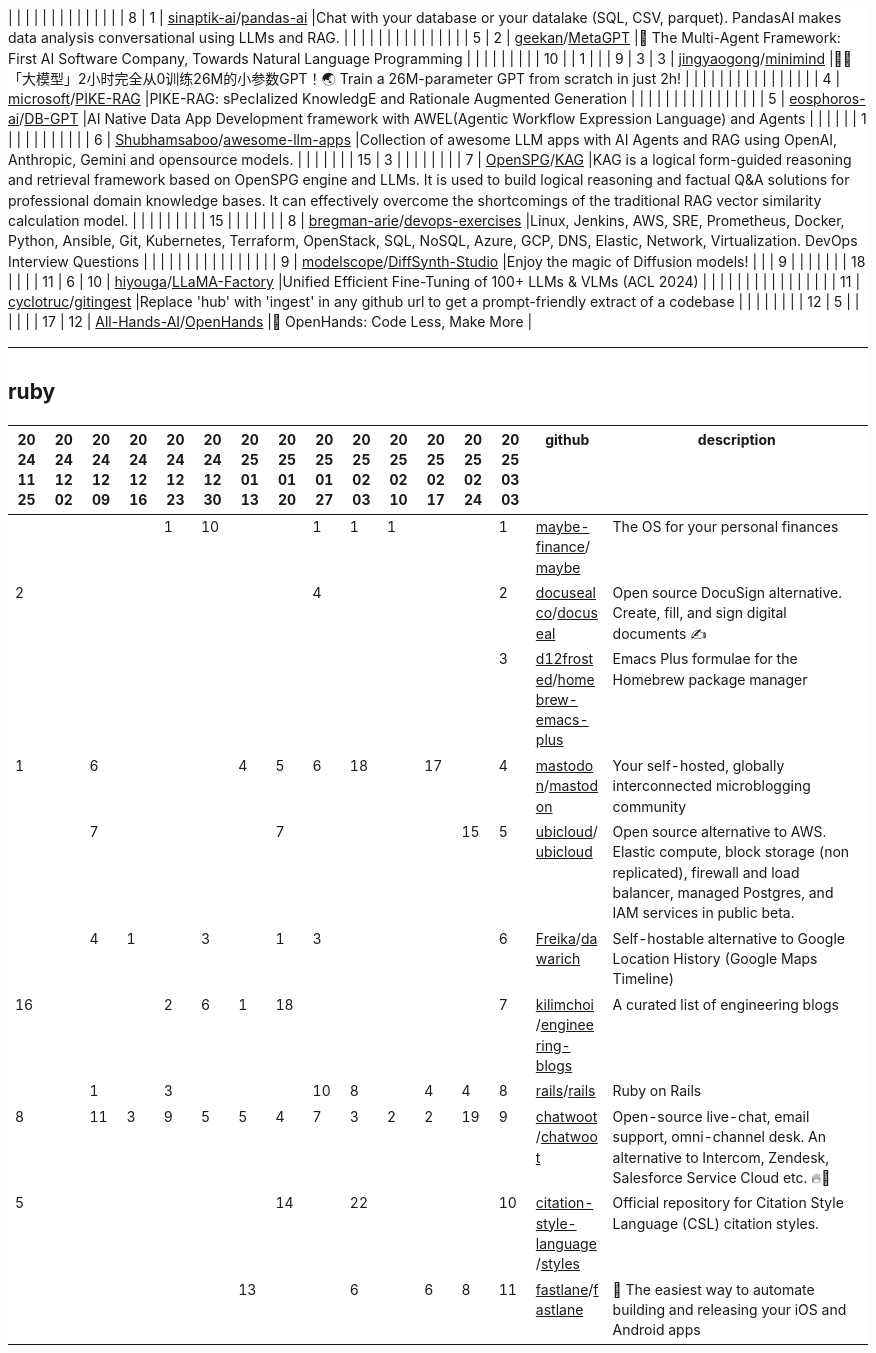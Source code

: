 |  |  |  |  |  |  |  |  |  |  |  |  |  | 8 | 1 | [sinaptik-ai](https://github.com/sinaptik-ai)/[pandas-ai](https://github.com/sinaptik-ai/pandas-ai) |Chat with your database or your datalake (SQL, CSV, parquet). PandasAI makes data analysis conversational using LLMs and RAG. |
|  |  |  |  |  |  |  |  |  |  |  |  |  | 5 | 2 | [geekan](https://github.com/geekan)/[MetaGPT](https://github.com/geekan/MetaGPT) |🌟 The Multi-Agent Framework: First AI Software Company, Towards Natural Language Programming |
|  |  |  |  |  |  |  | 10 |  | 1 |  |  | 9 | 3 | 3 | [jingyaogong](https://github.com/jingyaogong)/[minimind](https://github.com/jingyaogong/minimind) |🚀🚀 「大模型」2小时完全从0训练26M的小参数GPT！🌏 Train a 26M-parameter GPT from scratch in just 2h! |
|  |  |  |  |  |  |  |  |  |  |  |  |  |  | 4 | [microsoft](https://github.com/microsoft)/[PIKE-RAG](https://github.com/microsoft/PIKE-RAG) |PIKE-RAG: sPecIalized KnowledgE and Rationale Augmented Generation |
|  |  |  |  |  |  |  |  |  |  |  |  |  |  | 5 | [eosphoros-ai](https://github.com/eosphoros-ai)/[DB-GPT](https://github.com/eosphoros-ai/DB-GPT) |AI Native Data App Development framework with AWEL(Agentic Workflow Expression Language) and Agents |
|  |  |  |  | 1 |  |  |  |  |  |  |  |  |  | 6 | [Shubhamsaboo](https://github.com/Shubhamsaboo)/[awesome-llm-apps](https://github.com/Shubhamsaboo/awesome-llm-apps) |Collection of awesome LLM apps with AI Agents and RAG using OpenAI, Anthropic, Gemini and opensource models. |
|  |  |  |  |  | 15 | 3 |  |  |  |  |  |  |  | 7 | [OpenSPG](https://github.com/OpenSPG)/[KAG](https://github.com/OpenSPG/KAG) |KAG is a logical form-guided reasoning and retrieval framework based on OpenSPG engine and LLMs. It is used to build logical reasoning and factual Q&amp;A solutions for professional domain knowledge bases. It can effectively overcome the shortcomings of the traditional RAG vector similarity calculation model. |
|  |  |  |  |  |  |  | 15 |  |  |  |  |  |  | 8 | [bregman-arie](https://github.com/bregman-arie)/[devops-exercises](https://github.com/bregman-arie/devops-exercises) |Linux, Jenkins, AWS, SRE, Prometheus, Docker, Python, Ansible, Git, Kubernetes, Terraform, OpenStack, SQL, NoSQL, Azure, GCP, DNS, Elastic, Network, Virtualization. DevOps Interview Questions |
|  |  |  |  |  |  |  |  |  |  |  |  |  |  | 9 | [modelscope](https://github.com/modelscope)/[DiffSynth-Studio](https://github.com/modelscope/DiffSynth-Studio) |Enjoy the magic of Diffusion models! |
|  | 9 |  |  |  |  |  |  | 18 |  |  |  | 11 | 6 | 10 | [hiyouga](https://github.com/hiyouga)/[LLaMA-Factory](https://github.com/hiyouga/LLaMA-Factory) |Unified Efficient Fine-Tuning of 100+ LLMs &amp; VLMs (ACL 2024) |
|  |  |  |  |  |  |  |  |  |  |  |  |  |  | 11 | [cyclotruc](https://github.com/cyclotruc)/[gitingest](https://github.com/cyclotruc/gitingest) |Replace 'hub' with 'ingest' in any github url to get a prompt-friendly extract of a codebase  |
|  |  |  |  |  |  | 12 | 5 |  |  |  |  |  | 17 | 12 | [All-Hands-AI](https://github.com/All-Hands-AI)/[OpenHands](https://github.com/All-Hands-AI/OpenHands) |🙌 OpenHands: Code Less, Make More |

----

## <a name=ruby>ruby</a>

|20241125|20241202|20241209|20241216|20241223|20241230|20250113|20250120|20250127|20250203|20250210|20250217|20250224|20250303|github|description|
|----|----|----|----|----|----|----|----|----|----|----|----|----|----|----|----|
|  |  |  |  | 1 | 10 |  |  | 1 | 1 | 1 |  |  | 1 | [maybe-finance](https://github.com/maybe-finance)/[maybe](https://github.com/maybe-finance/maybe) |The OS for your personal finances |
| 2 |  |  |  |  |  |  |  | 4 |  |  |  |  | 2 | [docusealco](https://github.com/docusealco)/[docuseal](https://github.com/docusealco/docuseal) |Open source DocuSign alternative. Create, fill, and sign digital documents ✍️ |
|  |  |  |  |  |  |  |  |  |  |  |  |  | 3 | [d12frosted](https://github.com/d12frosted)/[homebrew-emacs-plus](https://github.com/d12frosted/homebrew-emacs-plus) |Emacs Plus formulae for the Homebrew package manager |
| 1 |  | 6 |  |  |  | 4 | 5 | 6 | 18 |  | 17 |  | 4 | [mastodon](https://github.com/mastodon)/[mastodon](https://github.com/mastodon/mastodon) |Your self-hosted, globally interconnected microblogging community |
|  |  | 7 |  |  |  |  | 7 |  |  |  |  | 15 | 5 | [ubicloud](https://github.com/ubicloud)/[ubicloud](https://github.com/ubicloud/ubicloud) |Open source alternative to AWS. Elastic compute, block storage (non replicated), firewall and load balancer, managed Postgres, and IAM services in public beta. |
|  |  | 4 | 1 |  | 3 |  | 1 | 3 |  |  |  |  | 6 | [Freika](https://github.com/Freika)/[dawarich](https://github.com/Freika/dawarich) |Self-hostable alternative to Google Location History (Google Maps Timeline) |
| 16 |  |  |  | 2 | 6 | 1 | 18 |  |  |  |  |  | 7 | [kilimchoi](https://github.com/kilimchoi)/[engineering-blogs](https://github.com/kilimchoi/engineering-blogs) |A curated list of engineering blogs |
|  |  | 1 |  | 3 |  |  |  | 10 | 8 |  | 4 | 4 | 8 | [rails](https://github.com/rails)/[rails](https://github.com/rails/rails) |Ruby on Rails |
| 8 |  | 11 | 3 | 9 | 5 | 5 | 4 | 7 | 3 | 2 | 2 | 19 | 9 | [chatwoot](https://github.com/chatwoot)/[chatwoot](https://github.com/chatwoot/chatwoot) |Open-source live-chat, email support, omni-channel desk. An alternative to Intercom, Zendesk, Salesforce Service Cloud etc. 🔥💬 |
| 5 |  |  |  |  |  |  | 14 |  | 22 |  |  |  | 10 | [citation-style-language](https://github.com/citation-style-language)/[styles](https://github.com/citation-style-language/styles) |Official repository for Citation Style Language (CSL) citation styles. |
|  |  |  |  |  |  | 13 |  |  | 6 |  | 6 | 8 | 11 | [fastlane](https://github.com/fastlane)/[fastlane](https://github.com/fastlane/fastlane) |🚀 The easiest way to automate building and releasing your iOS and Android apps |
